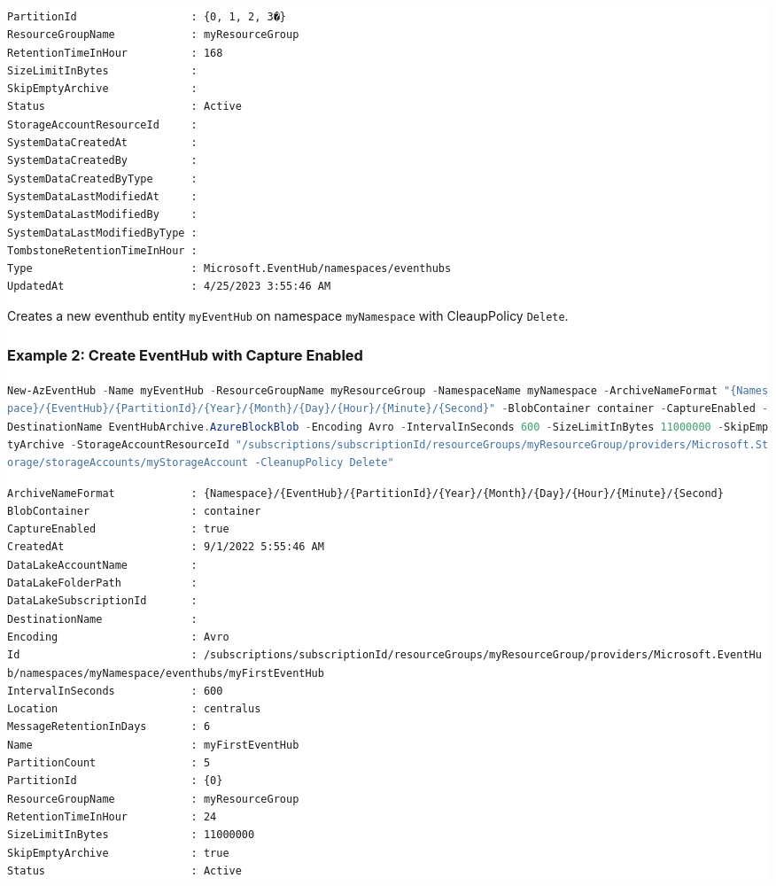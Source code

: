 ```output
PartitionId                  : {0, 1, 2, 3�}
ResourceGroupName            : myResourceGroup
RetentionTimeInHour          : 168
SizeLimitInBytes             :
SkipEmptyArchive             :
Status                       : Active
StorageAccountResourceId     :
SystemDataCreatedAt          :
SystemDataCreatedBy          :
SystemDataCreatedByType      :
SystemDataLastModifiedAt     :
SystemDataLastModifiedBy     :
SystemDataLastModifiedByType :
TombstoneRetentionTimeInHour :
Type                         : Microsoft.EventHub/namespaces/eventhubs
UpdatedAt                    : 4/25/2023 3:55:46 AM
```

Creates a new eventhub entity `myEventHub` on namespace `myNamespace` with CleaupPolicy `Delete`.

### Example 2: Create EventHub with Capture Enabled
```powershell
New-AzEventHub -Name myEventHub -ResourceGroupName myResourceGroup -NamespaceName myNamespace -ArchiveNameFormat "{Namespace}/{EventHub}/{PartitionId}/{Year}/{Month}/{Day}/{Hour}/{Minute}/{Second}" -BlobContainer container -CaptureEnabled -DestinationName EventHubArchive.AzureBlockBlob -Encoding Avro -IntervalInSeconds 600 -SizeLimitInBytes 11000000 -SkipEmptyArchive -StorageAccountResourceId "/subscriptions/subscriptionId/resourceGroups/myResourceGroup/providers/Microsoft.Storage/storageAccounts/myStorageAccount -CleanupPolicy Delete"
```

```output
ArchiveNameFormat            : {Namespace}/{EventHub}/{PartitionId}/{Year}/{Month}/{Day}/{Hour}/{Minute}/{Second}
BlobContainer                : container
CaptureEnabled               : true
CreatedAt                    : 9/1/2022 5:55:46 AM
DataLakeAccountName          :
DataLakeFolderPath           :
DataLakeSubscriptionId       :
DestinationName              :
Encoding                     : Avro
Id                           : /subscriptions/subscriptionId/resourceGroups/myResourceGroup/providers/Microsoft.EventHub/namespaces/myNamespace/eventhubs/myFirstEventHub
IntervalInSeconds            : 600
Location                     : centralus
MessageRetentionInDays       : 6
Name                         : myFirstEventHub
PartitionCount               : 5
PartitionId                  : {0}
ResourceGroupName            : myResourceGroup
RetentionTimeInHour          : 24
SizeLimitInBytes             : 11000000
SkipEmptyArchive             : true
Status                       : Active
```
